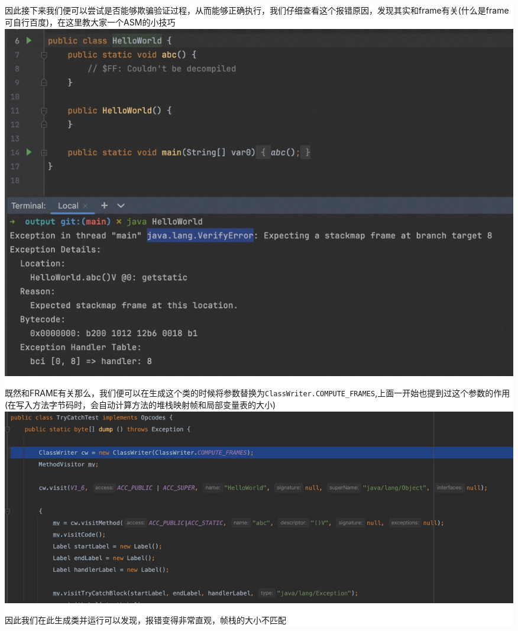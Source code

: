 因此接下来我们便可以尝试是否能够欺骗验证过程，从而能够正确执行，我们仔细查看这个报错原因，发现其实和frame有关(什么是frame可自行百度)，在这里教大家一个ASM的小技巧![image-20231223013045265](assets/1703486882-c37b3f04ae7fdbaaa30fe421ba23d035.png)

既然和FRAME有关那么，我们便可以在生成这个类的时候将参数替换为`ClassWriter.COMPUTE_FRAMES`,上面一开始也提到过这个参数的作用(在写入方法字节码时，会自动计算方法的堆栈映射帧和局部变量表的大小)![image-20231223013335512](assets/1703486882-a7e03230def7e97291c0a6b33898de3d.png)

因此我们在此生成类并运行可以发现，报错变得非常直观，帧栈的大小不匹配
